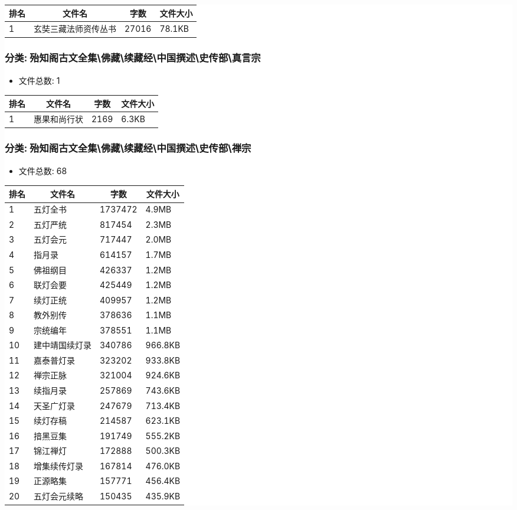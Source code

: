 | 排名 | 文件名 | 字数 | 文件大小 |
|------|--------|------|----------|
| 1 | 玄奘三藏法师资传丛书 | 27016 | 78.1KB |

### 分类: 殆知阁古文全集\佛藏\续藏经\中国撰述\史传部\真言宗
- 文件总数: 1

| 排名 | 文件名 | 字数 | 文件大小 |
|------|--------|------|----------|
| 1 | 惠果和尚行状 | 2169 | 6.3KB |

### 分类: 殆知阁古文全集\佛藏\续藏经\中国撰述\史传部\禅宗
- 文件总数: 68

| 排名 | 文件名 | 字数 | 文件大小 |
|------|--------|------|----------|
| 1 | 五灯全书 | 1737472 | 4.9MB |
| 2 | 五灯严统 | 817454 | 2.3MB |
| 3 | 五灯会元 | 717447 | 2.0MB |
| 4 | 指月录 | 614157 | 1.7MB |
| 5 | 佛祖纲目 | 426337 | 1.2MB |
| 6 | 联灯会要 | 425449 | 1.2MB |
| 7 | 续灯正统 | 409957 | 1.2MB |
| 8 | 教外别传 | 378636 | 1.1MB |
| 9 | 宗统编年 | 378551 | 1.1MB |
| 10 | 建中靖国续灯录 | 340786 | 966.8KB |
| 11 | 嘉泰普灯录 | 323202 | 933.8KB |
| 12 | 禅宗正脉 | 321004 | 924.6KB |
| 13 | 续指月录 | 257869 | 743.6KB |
| 14 | 天圣广灯录 | 247679 | 713.4KB |
| 15 | 续灯存稿 | 214587 | 623.1KB |
| 16 | 揞黑豆集 | 191749 | 555.2KB |
| 17 | 锦江禅灯 | 172888 | 500.3KB |
| 18 | 增集续传灯录 | 167814 | 476.0KB |
| 19 | 正源略集 | 157771 | 456.4KB |
| 20 | 五灯会元续略 | 150435 | 435.9KB |
